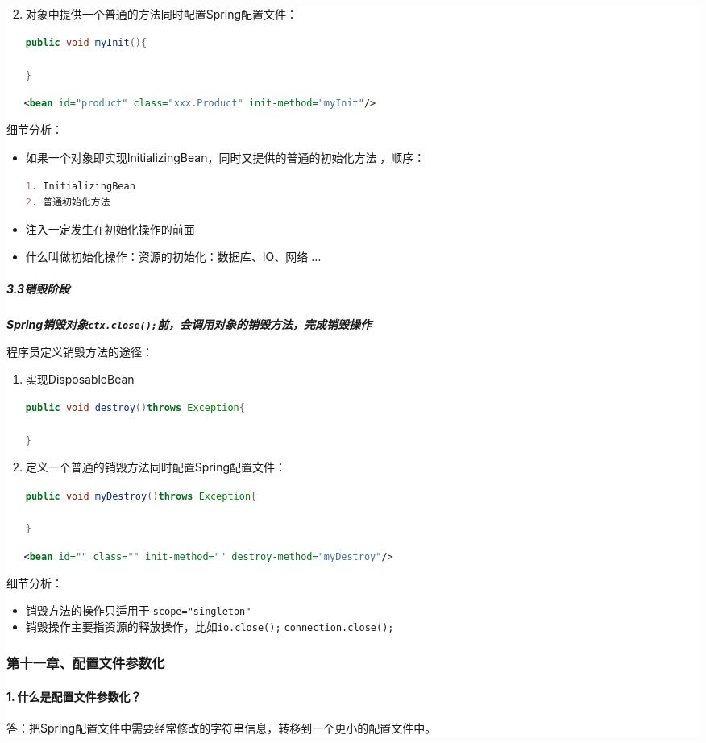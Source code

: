 2. 对象中提供一个普通的方法同时配置Spring配置文件：

   ```java
   public void myInit(){
     
   }
   ```

```xml
   <bean id="product" class="xxx.Product" init-method="myInit"/>
```

细节分析：

- 如果一个对象即实现InitializingBean，同时又提供的普通的初始化方法 ，顺序：

  ```markdown
  1. InitializingBean 
  2. 普通初始化方法
  ```

- 注入一定发生在初始化操作的前面

- 什么叫做初始化操作：资源的初始化：数据库、IO、网络 …

##### 3.3销毁阶段

***Spring销毁对象`ctx.close();`前，会调用对象的销毁方法，完成销毁操作***

程序员定义销毁方法的途径：

1. 实现DisposableBean

   ```java
   public void destroy()throws Exception{
     
   }
   ```

2. 定义一个普通的销毁方法同时配置Spring配置文件：

   ```java
   public void myDestroy()throws Exception{
   
   }
   ```

```xml
   <bean id="" class="" init-method="" destroy-method="myDestroy"/>
```

细节分析：

- 销毁方法的操作只适用于 `scope="singleton"`
- 销毁操作主要指资源的释放操作，比如`io.close();` `connection.close();`

### 第十一章、配置文件参数化

#### 1. 什么是配置文件参数化？

答：把Spring配置文件中需要经常修改的字符串信息，转移到一个更小的配置文件中。
